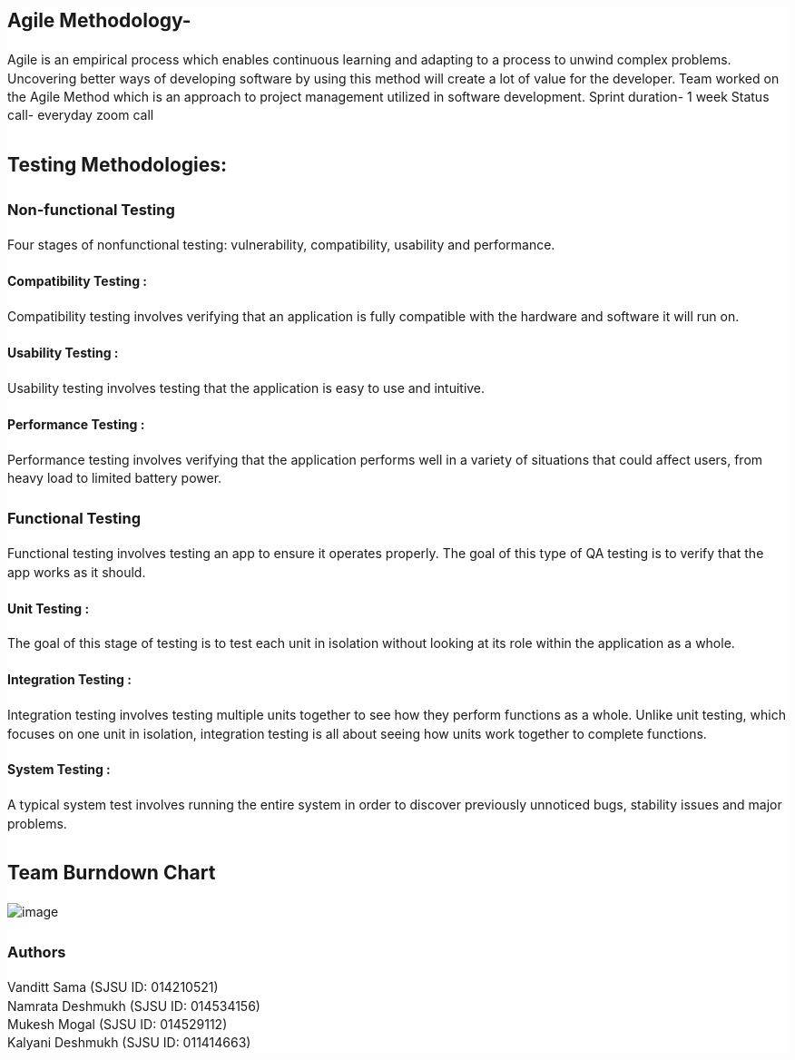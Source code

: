 ## Agile Methodology- 
Agile is an empirical process which enables continuous learning and adapting to a process to unwind complex problems. Uncovering better ways of developing software by using this method will create a lot of value for the developer.
Team worked on the Agile Method which is an approach to project management utilized in software development. 
Sprint duration- 1 week
Status call- everyday zoom call

## Testing Methodologies:
### Non-functional Testing
Four stages of nonfunctional testing: vulnerability, compatibility, usability and performance.
#### Compatibility Testing :
Compatibility testing involves verifying that an application is fully compatible with the hardware and software it will run on.
#### Usability Testing :
Usability testing involves testing that the application is easy to use and intuitive. 
#### Performance Testing :
Performance testing involves verifying that the application performs well in a variety of situations that could affect users, from heavy load to limited battery power. 

### Functional Testing
Functional testing involves testing an app to ensure it operates properly. The goal of this type of QA testing is to verify that the app works as it should.
#### Unit Testing :
The goal of this stage of testing is to test each unit in isolation without looking at its role within the application as a whole.
#### Integration Testing :
Integration testing involves testing multiple units together to see how they perform functions as a whole. Unlike unit testing, which focuses on one unit in isolation, integration testing is all about seeing how units work together to complete functions.
#### System Testing :
 A typical system test involves running the entire system in order to discover previously unnoticed bugs, stability issues and major problems.
 
 ## Team Burndown Chart  
![image](https://user-images.githubusercontent.com/38210397/70285642-0c200f80-177d-11ea-9544-218319f991c9.png)


### Authors 
Vanditt Sama (SJSU ID: 014210521)    
Namrata Deshmukh (SJSU ID: 014534156)   
Mukesh Mogal  (SJSU ID: 014529112)  
Kalyani Deshmukh  (SJSU ID: 011414663)  
